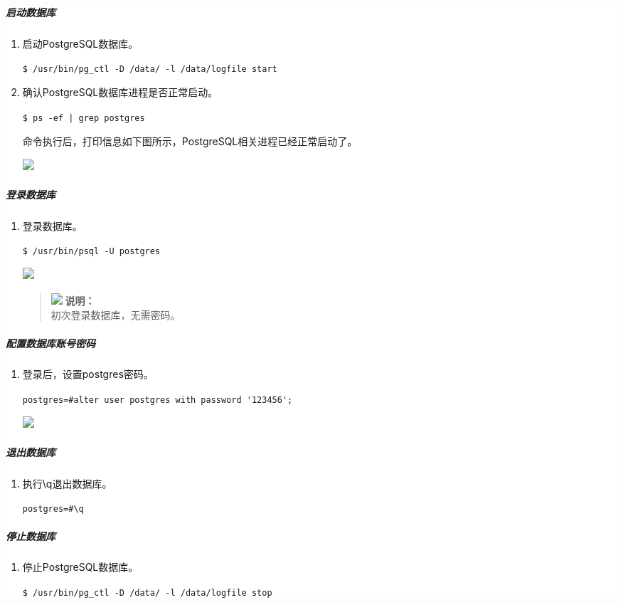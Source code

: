 
##### 启动数据库

1.  启动PostgreSQL数据库。

    ```
    $ /usr/bin/pg_ctl -D /data/ -l /data/logfile start
    ```

2.  确认PostgreSQL数据库进程是否正常启动。

    ```
    $ ps -ef | grep postgres
    ```

    命令执行后，打印信息如下图所示，PostgreSQL相关进程已经正常启动了。

    ![](./figures/postgres.png)


##### 登录数据库

1.  登录数据库。

    ```
    $ /usr/bin/psql -U postgres
    ```

    ![](./figures/login.png)

    >![](./public_sys-resources/icon-note.gif) **说明：**   
    >初次登录数据库，无需密码。  


##### 配置数据库账号密码

1.  登录后，设置postgres密码。

    ```
    postgres=#alter user postgres with password '123456';
    ```

    ![](./figures/zh-cn_image_0230050789.png)


##### 退出数据库

1.  执行\\q退出数据库。

    ```
    postgres=#\q
    ```


##### 停止数据库

1.  停止PostgreSQL数据库。

    ```
    $ /usr/bin/pg_ctl -D /data/ -l /data/logfile stop
    ```
